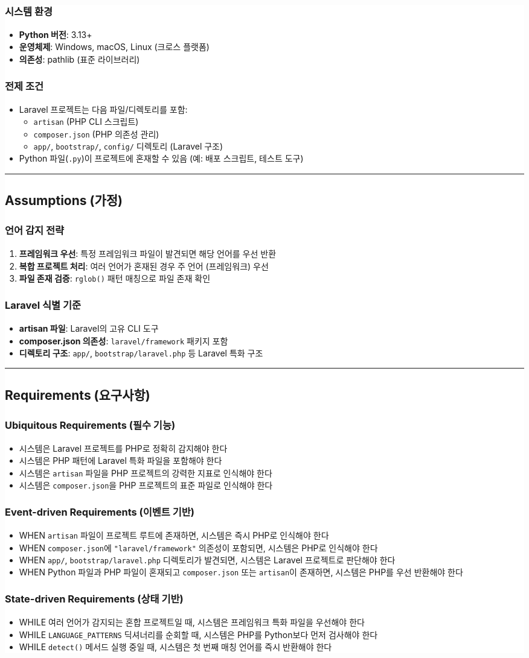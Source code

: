 ### 시스템 환경
- **Python 버전**: 3.13+
- **운영체제**: Windows, macOS, Linux (크로스 플랫폼)
- **의존성**: pathlib (표준 라이브러리)

### 전제 조건
- Laravel 프로젝트는 다음 파일/디렉토리를 포함:
  - `artisan` (PHP CLI 스크립트)
  - `composer.json` (PHP 의존성 관리)
  - `app/`, `bootstrap/`, `config/` 디렉토리 (Laravel 구조)
- Python 파일(`.py`)이 프로젝트에 혼재할 수 있음 (예: 배포 스크립트, 테스트 도구)

---

## Assumptions (가정)

### 언어 감지 전략
1. **프레임워크 우선**: 특정 프레임워크 파일이 발견되면 해당 언어를 우선 반환
2. **복합 프로젝트 처리**: 여러 언어가 혼재된 경우 주 언어 (프레임워크) 우선
3. **파일 존재 검증**: `rglob()` 패턴 매칭으로 파일 존재 확인

### Laravel 식별 기준
- **artisan 파일**: Laravel의 고유 CLI 도구
- **composer.json 의존성**: `laravel/framework` 패키지 포함
- **디렉토리 구조**: `app/`, `bootstrap/laravel.php` 등 Laravel 특화 구조

---

## Requirements (요구사항)

### Ubiquitous Requirements (필수 기능)

- 시스템은 Laravel 프로젝트를 PHP로 정확히 감지해야 한다
- 시스템은 PHP 패턴에 Laravel 특화 파일을 포함해야 한다
- 시스템은 `artisan` 파일을 PHP 프로젝트의 강력한 지표로 인식해야 한다
- 시스템은 `composer.json`을 PHP 프로젝트의 표준 파일로 인식해야 한다

### Event-driven Requirements (이벤트 기반)

- WHEN `artisan` 파일이 프로젝트 루트에 존재하면, 시스템은 즉시 PHP로 인식해야 한다
- WHEN `composer.json`에 `"laravel/framework"` 의존성이 포함되면, 시스템은 PHP로 인식해야 한다
- WHEN `app/`, `bootstrap/laravel.php` 디렉토리가 발견되면, 시스템은 Laravel 프로젝트로 판단해야 한다
- WHEN Python 파일과 PHP 파일이 혼재되고 `composer.json` 또는 `artisan`이 존재하면, 시스템은 PHP를 우선 반환해야 한다

### State-driven Requirements (상태 기반)

- WHILE 여러 언어가 감지되는 혼합 프로젝트일 때, 시스템은 프레임워크 특화 파일을 우선해야 한다
- WHILE `LANGUAGE_PATTERNS` 딕셔너리를 순회할 때, 시스템은 PHP를 Python보다 먼저 검사해야 한다
- WHILE `detect()` 메서드 실행 중일 때, 시스템은 첫 번째 매칭 언어를 즉시 반환해야 한다
